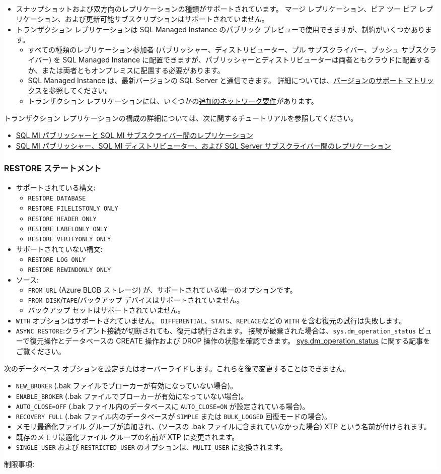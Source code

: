 - スナップショットおよび双方向のレプリケーションの種類がサポートされています。 マージ レプリケーション、ピア ツー ピア レプリケーション、および更新可能サブスクリプションはサポートされていません。
- <bpt id="p1">[</bpt>トランザクション レプリケーション<ept id="p1">](replication-transactional-overview.md)</ept>は SQL Managed Instance のパブリック プレビューで使用できますが、制約がいくつかあります。
    - すべての種類のレプリケーション参加者 (パブリッシャー、ディストリビューター、プル サブスクライバー、プッシュ サブスクライバー) を SQL Managed Instance に配置できますが、パブリッシャーとディストリビューターは両者ともクラウドに配置するか、または両者ともオンプレミスに配置する必要があります。
    - SQL Managed Instance は、最新バージョンの SQL Server と通信できます。 詳細については、<bpt id="p1">[</bpt>バージョンのサポート マトリックス<ept id="p1">](replication-transactional-overview.md#supportability-matrix)</ept>を参照してください。
    - トランザクション レプリケーションには、いくつかの<bpt id="p1">[</bpt>追加のネットワーク要件<ept id="p1">](replication-transactional-overview.md#requirements)</ept>があります。

トランザクション レプリケーションの構成の詳細については、次に関するチュートリアルを参照してください。
- <bpt id="p1">[</bpt>SQL MI パブリッシャーと SQL MI サブスクライバー間のレプリケーション<ept id="p1">](replication-between-two-instances-configure-tutorial.md)</ept>
- <bpt id="p1">[</bpt>SQL MI パブリッシャー、SQL MI ディストリビューター、および SQL Server サブスクライバー間のレプリケーション<ept id="p1">](replication-two-instances-and-sql-server-configure-tutorial.md)</ept>

### <a name="restore-statement"></a>RESTORE ステートメント 

- サポートされている構文:
  - `RESTORE DATABASE`
  - `RESTORE FILELISTONLY ONLY`
  - `RESTORE HEADER ONLY`
  - `RESTORE LABELONLY ONLY`
  - `RESTORE VERIFYONLY ONLY`
- サポートされていない構文:
  - `RESTORE LOG ONLY`
  - `RESTORE REWINDONLY ONLY`
- ソース: 
  - <ph id="ph1">`FROM URL`</ph> (Azure BLOB ストレージ) が、サポートされている唯一のオプションです。
  - <ph id="ph1">`FROM DISK`</ph><ph id="ph2">/</ph><ph id="ph3">`TAPE`</ph>/バックアップ デバイスはサポートされていません。
  - バックアップ セットはサポートされていません。
- <ph id="ph1">`WITH`</ph> オプションはサポートされていません。 <ph id="ph2">`DIFFERENTIAL`</ph>、<ph id="ph3">`STATS`</ph>、<ph id="ph4">`REPLACE`</ph>などの <ph id="ph1">`WITH`</ph> を含む復元の試行は失敗します。
- <ph id="ph1">`ASYNC RESTORE`</ph>:クライアント接続が切断されても、復元は続行されます。 接続が破棄された場合は、<ph id="ph1">`sys.dm_operation_status`</ph> ビューで復元操作とデータベースの CREATE 操作および DROP 操作の状態を確認できます。 <bpt id="p1">[</bpt>sys.dm_operation_status<ept id="p1">](/sql/relational-databases/system-dynamic-management-views/sys-dm-operation-status-azure-sql-database)</ept> に関する記事をご覧ください。 

次のデータベース オプションを設定またはオーバーライドします。これらを後で変更することはできません。 

- <ph id="ph1">`NEW_BROKER`</ph> (.bak ファイルでブローカーが有効になっていない場合)。 
- <ph id="ph1">`ENABLE_BROKER`</ph> (.bak ファイルでブローカーが有効になっていない場合)。 
- <ph id="ph1">`AUTO_CLOSE=OFF`</ph> (.bak ファイル内のデータベースに <ph id="ph2">`AUTO_CLOSE=ON`</ph> が設定されている場合)。 
- <ph id="ph1">`RECOVERY FULL`</ph> (.bak ファイル内のデータベースが <ph id="ph2">`SIMPLE`</ph> または <ph id="ph3">`BULK_LOGGED`</ph> 回復モードの場合)。
- メモリ最適化ファイル グループが追加され、(ソースの .bak ファイルに含まれていなかった場合) XTP という名前が付けられます。 
- 既存のメモリ最適化ファイル グループの名前が XTP に変更されます。 
- <ph id="ph1">`SINGLE_USER`</ph> および <ph id="ph2">`RESTRICTED_USER`</ph> のオプションは、<ph id="ph3">`MULTI_USER`</ph> に変換されます。

制限事項: 
